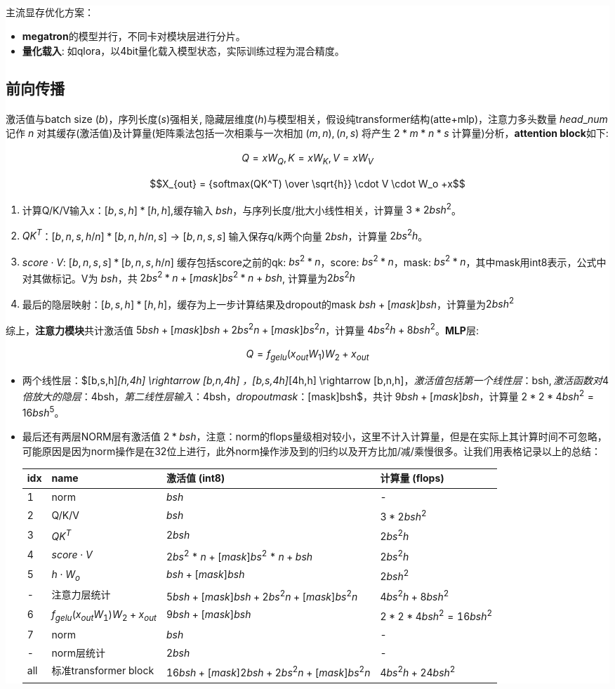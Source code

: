 主流显存优化方案：
- **megatron**的模型并行，不同卡对模块层进行分片。
- **量化载入**: 如qlora，以4bit量化载入模型状态，实际训练过程为混合精度。

## 前向传播
激活值与batch size ($b$)，序列长度($s$)强相关,  隐藏层维度($h$)与模型相关，假设纯transformer结构(atte+mlp)，注意力多头数量 $head\_{num}$ 记作 $n$ 对其缓存(激活值)及计算量(矩阵乘法包括一次相乘与一次相加 $(m,n),(n,s)$ 将产生 $2*m*n*s$ 计算量)分析，**attention block**如下:
```math
Q = xW_Q,  K = xW_K,  V = xW_V

```
```math
X_{out} = {softmax(QK^T) \over \sqrt{h}} \cdot V \cdot W_o +x
```

1. 计算Q/K/V输入x：$[b,s,h]*[h,h]$,缓存输入 $bsh$，与序列长度/批大小线性相关，计算量 $3*2bsh^2$。

2. $QK^T$：$[b,n,s,h/n]*[b,n,h/n,s] \rightarrow [b,n,s,s]$ 输入保存q/k两个向量 $2bsh$，计算量 $2bs^2h$。

3. $score \cdot V$: $[b,n,s,s]*[b,n,s,h/n]$ 缓存包括score之前的qk: $bs^2*n$，score: $bs^2*n$，mask: $bs^2*n$，其中mask用int8表示，公式中对其做标记。V为 $bsh$，共 $2bs^2*n+[mask]bs^2*n+bsh$, 计算量为$2bs^2h$

4. 最后的隐层映射：$[b,s,h]*[h,h]$，缓存为上一步计算结果及dropout的mask $bsh+[mask]bsh$，计算量为$2bsh^2$

综上，**注意力模块**共计激活值 $5bsh+[mask]bsh+2bs^2n+[mask]bs^2n$，计算量 $4bs^2h+8bsh^2$。**MLP**层:
```math
Q =f_{gelu}(x_{out}W_1)W_2 + x_{out}
```
* 两个线性层：$[b,s,h]*[h,4h] \rightarrow [b,n,4h] $，$[b,s,4h]*[4h,h] \rightarrow [b,n,h]$，激活值包括第一个线性层：$bsh$,激活函数对4倍放大的隐层：$4bsh$，第二线性层输入：$4bsh$，dropout mask：$[mask]bsh$，共计 $9bsh+[mask]bsh$，计算量 $2*2*4bsh^2=16bsh^5$。

* 最后还有两层NORM层有激活值 $2*bsh$，注意：norm的flops量级相对较小，这里不计入计算量，但是在实际上其计算时间不可忽略，可能原因是因为norm操作是在32位上进行，此外norm操作涉及到的归约以及开方比加/减/乘慢很多。让我们用表格记录以上的总结：

    |idx  | name             | 激活值 (int8) | 计算量 (flops) |
    | --- | -----            | -------- | ------ |
    | 1   | norm             | $bsh$        | -      |
    | 2   | Q/K/V            | $bsh$       | $3*2bsh^2$ |
    | 3   | $QK^T$        | $2bsh$        | $2bs^2h$ |
    | 4   |$score \cdot V$ | $2bs^2*n+[mask]bs^2*n+bsh$ | $2bs^2h$ |
    | 5   |$h \cdot W_o$  |$bsh+[mask]bsh$ | $2bsh^2$ |
    | -   |注意力层统计      | $5bsh+[mask]bsh+2bs^2n+[mask]bs^2n$ |$4bs^2h+8bsh^2$ |
    | 6   |$f_{gelu}(x_{out}W_1)W_2 + x_{out}$ |$9bsh+[mask]bsh$ |$2*2*4bsh^2=16bsh^2$ |
    | 7   |norm              | $bsh$|- |
    | -   |norm层统计        | $2bsh$ |- |
    | all |标准transformer block  | $16bsh+[mask]2bsh+2bs^2n+[mask]bs^2n$ |$4bs^2h+24bsh^2$ |
